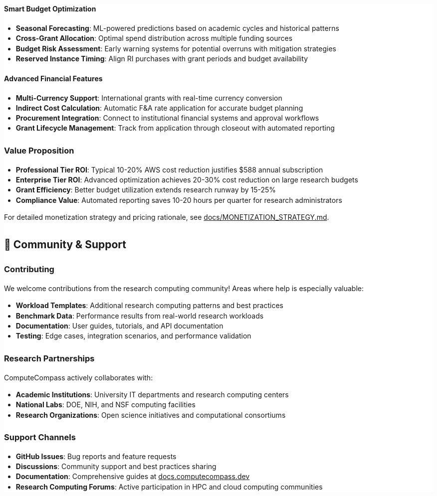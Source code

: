 #### Smart Budget Optimization

- **Seasonal Forecasting**: ML-powered predictions based on academic cycles and historical patterns
- **Cross-Grant Allocation**: Optimal spend distribution across multiple funding sources
- **Budget Risk Assessment**: Early warning systems for potential overruns with mitigation strategies
- **Reserved Instance Timing**: Align RI purchases with grant periods and budget availability

#### Advanced Financial Features

- **Multi-Currency Support**: International grants with real-time currency conversion
- **Indirect Cost Calculation**: Automatic F&A rate application for accurate budget planning
- **Procurement Integration**: Connect to institutional financial systems and approval workflows
- **Grant Lifecycle Management**: Track from application through closeout with automated reporting

### Value Proposition

- **Professional Tier ROI**: Typical 10-20% AWS cost reduction justifies $588 annual subscription
- **Enterprise Tier ROI**: Advanced optimization achieves 20-30% cost reduction on large research budgets
- **Grant Efficiency**: Better budget utilization extends research runway by 15-25%
- **Compliance Value**: Automated reporting saves 10-20 hours per quarter for research administrators

For detailed monetization strategy and pricing rationale, see [docs/MONETIZATION_STRATEGY.md](docs/MONETIZATION_STRATEGY.md).

## 🤝 Community & Support

### Contributing

We welcome contributions from the research computing community! Areas where help is especially valuable:

- **Workload Templates**: Additional research computing patterns and best practices
- **Benchmark Data**: Performance results from real-world research workloads
- **Documentation**: User guides, tutorials, and API documentation
- **Testing**: Edge cases, integration scenarios, and performance validation

### Research Partnerships

ComputeCompass actively collaborates with:

- **Academic Institutions**: University IT departments and research computing centers
- **National Labs**: DOE, NIH, and NSF computing facilities
- **Research Organizations**: Open science initiatives and computational consortiums

### Support Channels

- **GitHub Issues**: Bug reports and feature requests
- **Discussions**: Community support and best practices sharing
- **Documentation**: Comprehensive guides at [docs.computecompass.dev](https://docs.computecompass.dev)
- **Research Computing Forums**: Active participation in HPC and cloud computing communities
